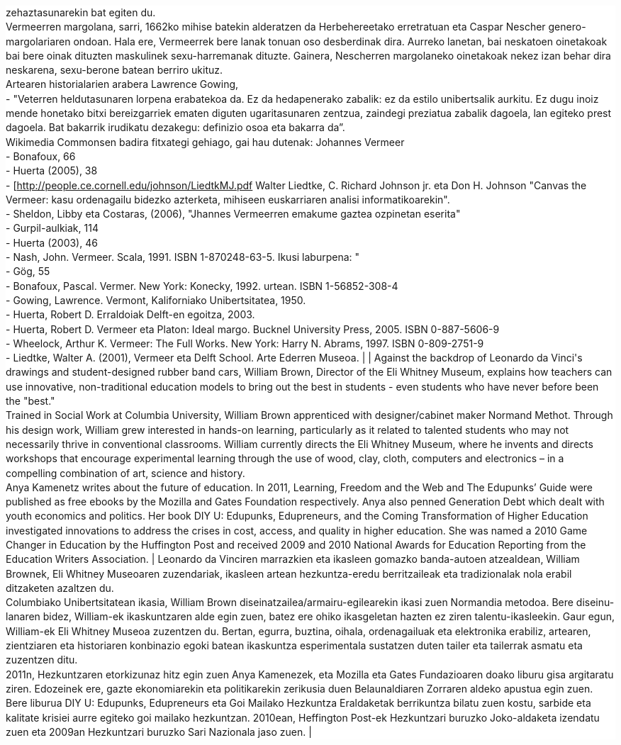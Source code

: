 zehaztasunarekin bat egiten du.<br/>Vermeerren margolana, sarri, 1662ko mihise batekin alderatzen da Herbehereetako erretratuan eta Caspar Nescher genero- margolariaren ondoan. Hala ere, Vermeerrek bere lanak tonuan oso desberdinak dira. Aurreko lanetan, bai neskatoen oinetakoak bai bere oinak dituzten maskulinek sexu-harremanak dituzte. Gainera, Nescherren margolaneko oinetakoak nekez izan behar dira neskarena, sexu-berone batean berriro ukituz.<br/>Artearen historialarien arabera Lawrence Gowing,<br/>- "Veterren heldutasunaren lorpena erabatekoa da. Ez da hedapenerako zabalik: ez da estilo unibertsalik aurkitu. Ez dugu inoiz mende honetako bitxi bereizgarriek ematen diguten ugaritasunaren zentzua, zaindegi preziatua zabalik dagoela, lan egiteko prest dagoela. Bat bakarrik irudikatu dezakegu: definizio osoa eta bakarra da”.<br/>Wikimedia Commonsen badira fitxategi gehiago, gai hau dutenak: Johannes Vermeer<br/>- Bonafoux, 66<br/>- Huerta (2005), 38<br/>- [http://people.ce.cornell.edu/johnson/LiedtkMJ.pdf Walter Liedtke, C. Richard Johnson jr. eta Don H. Johnson "Canvas the Vermeer: kasu ordenagailu bidezko azterketa, mihiseen euskarriaren analisi informatikoarekin".<br/>- Sheldon, Libby eta Costaras, (2006), "Jhannes Vermeerren emakume gaztea ozpinetan eserita"<br/>- Gurpil-aulkiak, 114<br/>- Huerta (2003), 46<br/>- Nash, John. Vermeer. Scala, 1991. ISBN 1-870248-63-5. Ikusi laburpena: "<br/>- Gög, 55<br/>- Bonafoux, Pascal. Vermer. New York: Konecky, 1992. urtean. ISBN 1-56852-308-4<br/>- Gowing, Lawrence. Vermont, Kaliforniako Unibertsitatea, 1950.<br/>- Huerta, Robert D. Erraldoiak Delft-en egoitza, 2003.<br/>- Huerta, Robert D. Vermeer eta Platon: Ideal margo. Bucknel University Press, 2005. ISBN 0-887-5606-9<br/>- Wheelock, Arthur K. Vermeer: The Full Works. New York: Harry N. Abrams, 1997. ISBN 0-809-2751-9<br/>- Liedtke, Walter A. (2001), Vermeer eta Delft School. Arte Ederren Museoa. |
| Against the backdrop of Leonardo da Vinci's drawings and student-designed rubber band cars, William Brown, Director of the Eli Whitney Museum, explains how teachers can use innovative, non-traditional education models to bring out the best in students - even students who have never before been the "best."<br/>Trained in Social Work at Columbia University, William Brown apprenticed with designer/cabinet maker Normand Methot. Through his design work, William grew interested in hands-on learning, particularly as it related to talented students who may not necessarily thrive in conventional classrooms. William currently directs the Eli Whitney Museum, where he invents and directs workshops that encourage experimental learning through the use of wood, clay, cloth, computers and electronics – in a compelling combination of art, science and history.<br/>Anya Kamenetz writes about the future of education. In 2011, Learning, Freedom and the Web and The Edupunks’ Guide were published as free ebooks by the Mozilla and Gates Foundation respectively. Anya also penned Generation Debt which dealt with youth economics and politics. Her book DIY U: Edupunks, Edupreneurs, and the Coming Transformation of Higher Education investigated innovations to address the crises in cost, access, and quality in higher education. She was named a 2010 Game Changer in Education by the Huffington Post and received 2009 and 2010 National Awards for Education Reporting from the Education Writers Association. | Leonardo da Vinciren marrazkien eta ikasleen gomazko banda-autoen atzealdean, William Brownek, Eli Whitney Museoaren zuzendariak, ikasleen artean hezkuntza-eredu berritzaileak eta tradizionalak nola erabil ditzaketen azaltzen du.<br/>Columbiako Unibertsitatean ikasia, William Brown diseinatzailea/armairu-egilearekin ikasi zuen Normandia metodoa. Bere diseinu-lanaren bidez, William-ek ikaskuntzaren alde egin zuen, batez ere ohiko ikasgeletan hazten ez ziren talentu-ikasleekin. Gaur egun, William-ek Eli Whitney Museoa zuzentzen du. Bertan, egurra, buztina, oihala, ordenagailuak eta elektronika erabiliz, artearen, zientziaren eta historiaren konbinazio egoki batean ikaskuntza esperimentala sustatzen duten tailer eta tailerrak asmatu eta zuzentzen ditu.<br/>2011n, Hezkuntzaren etorkizunaz hitz egin zuen Anya Kamenezek, eta Mozilla eta Gates Fundazioaren doako liburu gisa argitaratu ziren. Edozeinek ere, gazte ekonomiarekin eta politikarekin zerikusia duen Belaunaldiaren Zorraren aldeko apustua egin zuen. Bere liburua DIY U: Edupunks, Edupreneurs eta Goi Mailako Hezkuntza Eraldaketak berrikuntza bilatu zuen kostu, sarbide eta kalitate krisiei aurre egiteko goi mailako hezkuntzan. 2010ean, Heffington Post-ek Hezkuntzari buruzko Joko-aldaketa izendatu zuen eta 2009an Hezkuntzari buruzko Sari Nazionala jaso zuen. |